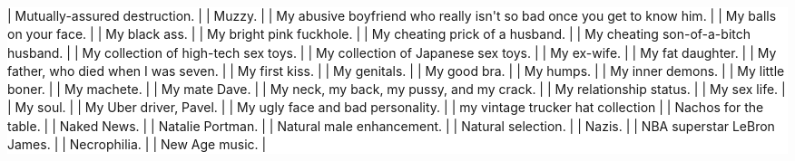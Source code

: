 | Mutually-assured destruction. |
| Muzzy. |
| My abusive boyfriend who really isn't so bad once you get to know him. |
| My balls on your face. |
| My black ass. |
| My bright pink fuckhole. |
| My cheating prick of a husband. |
| My cheating son-of-a-bitch husband. |
| My collection of high-tech sex toys. |
| My collection of Japanese sex toys. |
| My ex-wife. |
| My fat daughter. |
| My father, who died when I was seven. |
| My first kiss. |
| My genitals. |
| My good bra. |
| My humps. |
| My inner demons. |
| My little boner. |
| My machete. |
| My mate Dave. |
| My neck, my back, my pussy, and my crack. |
| My relationship status. |
| My sex life. |
| My soul. |
| My Uber driver, Pavel. |
| My ugly face and bad personality. |
| my vintage trucker hat collection |
| Nachos for the table. |
| Naked News. |
| Natalie Portman. |
| Natural male enhancement. |
| Natural selection. |
| Nazis. |
| NBA superstar LeBron James. |
| Necrophilia. |
| New Age music. |